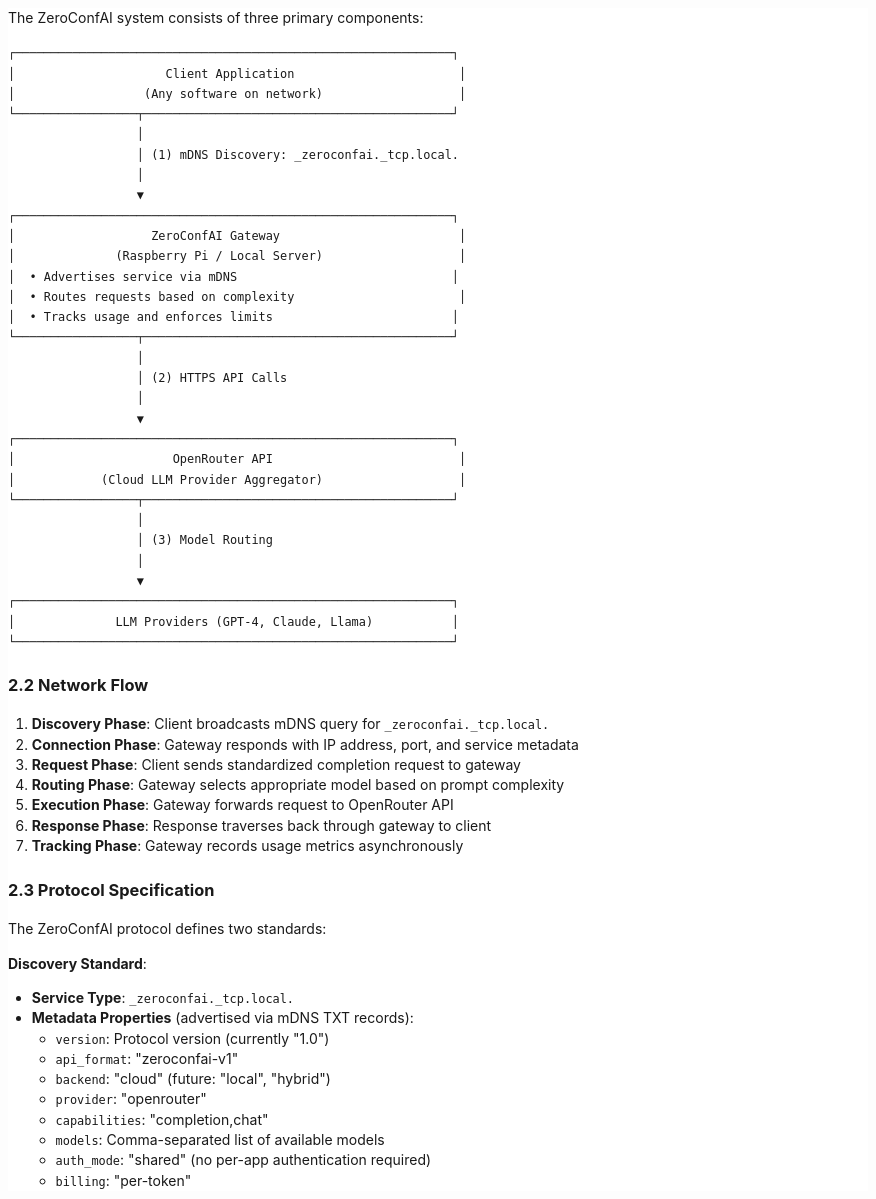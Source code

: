 The ZeroConfAI system consists of three primary components:

```
┌─────────────────────────────────────────────────────────────┐
│                     Client Application                       │
│                  (Any software on network)                   │
└─────────────────┬───────────────────────────────────────────┘
                  │
                  │ (1) mDNS Discovery: _zeroconfai._tcp.local.
                  │
                  ▼
┌─────────────────────────────────────────────────────────────┐
│                   ZeroConfAI Gateway                         │
│              (Raspberry Pi / Local Server)                   │
│  • Advertises service via mDNS                              │
│  • Routes requests based on complexity                       │
│  • Tracks usage and enforces limits                         │
└─────────────────┬───────────────────────────────────────────┘
                  │
                  │ (2) HTTPS API Calls
                  │
                  ▼
┌─────────────────────────────────────────────────────────────┐
│                      OpenRouter API                          │
│            (Cloud LLM Provider Aggregator)                   │
└─────────────────┬───────────────────────────────────────────┘
                  │
                  │ (3) Model Routing
                  │
                  ▼
┌─────────────────────────────────────────────────────────────┐
│              LLM Providers (GPT-4, Claude, Llama)           │
└─────────────────────────────────────────────────────────────┘
```

### 2.2 Network Flow

1. **Discovery Phase**: Client broadcasts mDNS query for `_zeroconfai._tcp.local.`
2. **Connection Phase**: Gateway responds with IP address, port, and service metadata
3. **Request Phase**: Client sends standardized completion request to gateway
4. **Routing Phase**: Gateway selects appropriate model based on prompt complexity
5. **Execution Phase**: Gateway forwards request to OpenRouter API
6. **Response Phase**: Response traverses back through gateway to client
7. **Tracking Phase**: Gateway records usage metrics asynchronously

### 2.3 Protocol Specification

The ZeroConfAI protocol defines two standards:

**Discovery Standard**:
- **Service Type**: `_zeroconfai._tcp.local.`
- **Metadata Properties** (advertised via mDNS TXT records):
  - `version`: Protocol version (currently "1.0")
  - `api_format`: "zeroconfai-v1"
  - `backend`: "cloud" (future: "local", "hybrid")
  - `provider`: "openrouter"
  - `capabilities`: "completion,chat"
  - `models`: Comma-separated list of available models
  - `auth_mode`: "shared" (no per-app authentication required)
  - `billing`: "per-token"
